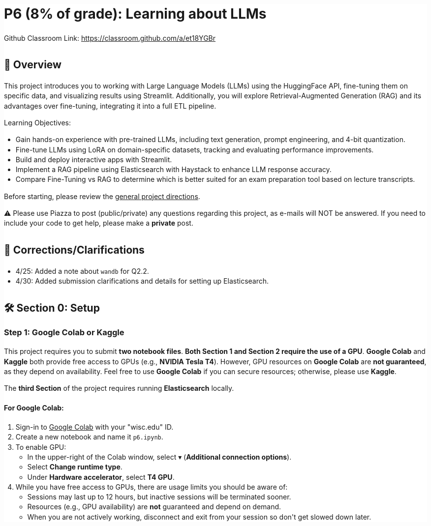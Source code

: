 # P6 (8% of grade): Learning about LLMs

Github Classroom Link: https://classroom.github.com/a/et18YGBr

## :telescope: Overview

This project introduces you to working with Large Language Models (LLMs) using the HuggingFace API, fine-tuning them on specific data, and visualizing results using Streamlit. Additionally, you will explore Retrieval-Augmented Generation (RAG) and its advantages over fine-tuning, integrating it into a full ETL pipeline.

Learning Objectives:

- Gain hands-on experience with pre-trained LLMs, including text generation, prompt engineering, and 4-bit quantization.
- Fine-tune LLMs using LoRA on domain-specific datasets, tracking and evaluating performance improvements.
- Build and deploy interactive apps with Streamlit.
- Implement a RAG pipeline using Elasticsearch with Haystack to enhance LLM response accuracy.
- Compare Fine-Tuning vs RAG to determine which is better suited for an exam preparation tool based on lecture transcripts.

Before starting, please review the [general project directions](../projects.md).

:warning: Please use Piazza to post (public/private) any questions regarding this project, as e-mails will NOT be answered. If you need to include your code to get help, please make a **private** post.

## :pushpin: Corrections/Clarifications

- 4/25: Added a note about `wandb` for Q2.2.
- 4/30: Added submission clarifications and details for setting up Elasticsearch.

## :hammer_and_wrench: Section 0: Setup

### Step 1: Google Colab or Kaggle

This project requires you to submit **two notebook files**. **Both Section 1 and Section 2 require the use of a GPU**. **Google Colab** and **Kaggle** both provide free access to GPUs (e.g., **NVIDIA Tesla T4**). However, GPU resources on **Google Colab** are **not guaranteed**, as they depend on availability. Feel free to use **Google Colab** if you can secure resources; otherwise, please use **Kaggle**. 

The **third Section** of the project requires running **Elasticsearch** locally.


#### For Google Colab:
1. Sign-in to [Google Colab](https://colab.research.google.com) with your "wisc.edu" ID.
2. Create a new notebook and name it `p6.ipynb`.
3. To enable GPU:
    * In the upper-right of the Colab window, select ▾ (**Additional connection options**).
    * Select **Change runtime type**.
    * Under **Hardware accelerator**, select **T4 GPU**.
4. While you have free access to GPUs, there are usage limits you should be aware of:
    * Sessions may last up to 12 hours, but inactive sessions will be terminated sooner.
    * Resources (e.g., GPU availability) are **not** guaranteed and depend on demand.
    * When you are not actively working, disconnect and exit from your session so don't get slowed down later.

